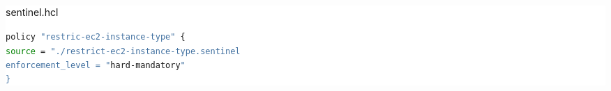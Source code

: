 sentinel.hcl
~~~sh
policy "restric-ec2-instance-type" {
source = "./restrict-ec2-instance-type.sentinel
enforcement_level = "hard-mandatory"
}